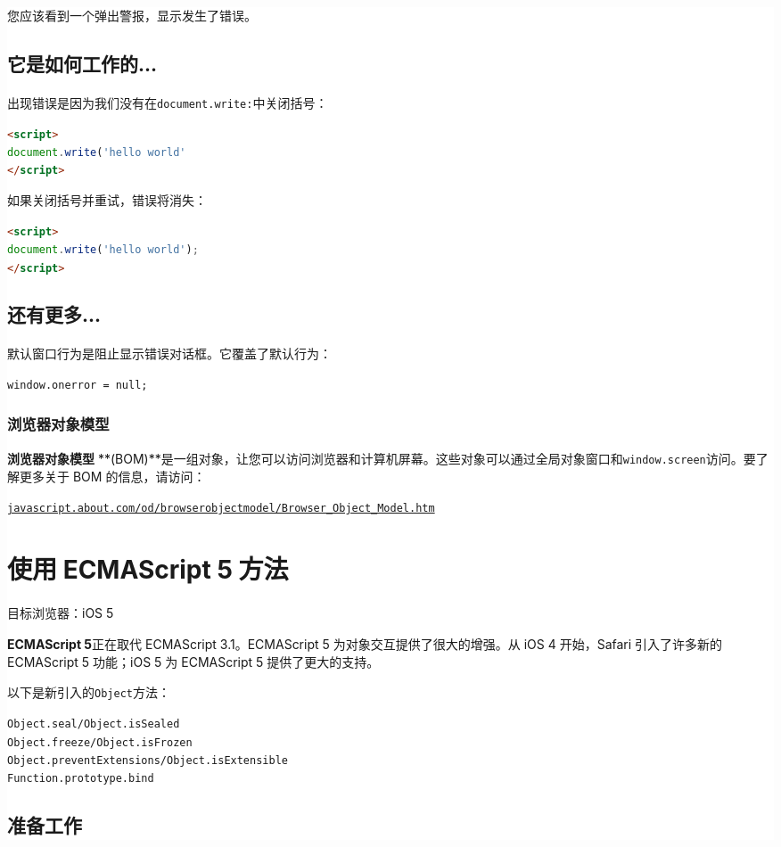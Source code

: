 您应该看到一个弹出警报，显示发生了错误。

## 它是如何工作的...

出现错误是因为我们没有在`document.write:`中关闭括号：

```html
<script>
document.write('hello world'
</script>

```

如果关闭括号并重试，错误将消失：

```html
<script>
document.write('hello world');
</script>

```

## 还有更多...

默认窗口行为是阻止显示错误对话框。它覆盖了默认行为：

```html
window.onerror = null;

```

### 浏览器对象模型

**浏览器对象模型** **(BOM)**是一组对象，让您可以访问浏览器和计算机屏幕。这些对象可以通过全局对象窗口和`window.screen`访问。要了解更多关于 BOM 的信息，请访问：

[`javascript.about.com/od/browserobjectmodel/Browser_Object_Model.htm`](http://javascript.about.com/od/browserobjectmodel/Browser_Object_Model.htm)

# 使用 ECMAScript 5 方法

目标浏览器：iOS 5

**ECMAScript 5**正在取代 ECMAScript 3.1。ECMAScript 5 为对象交互提供了很大的增强。从 iOS 4 开始，Safari 引入了许多新的 ECMAScript 5 功能；iOS 5 为 ECMAScript 5 提供了更大的支持。

以下是新引入的`Object`方法：

```html
Object.seal/Object.isSealed
Object.freeze/Object.isFrozen
Object.preventExtensions/Object.isExtensible
Function.prototype.bind

```

## 准备工作
